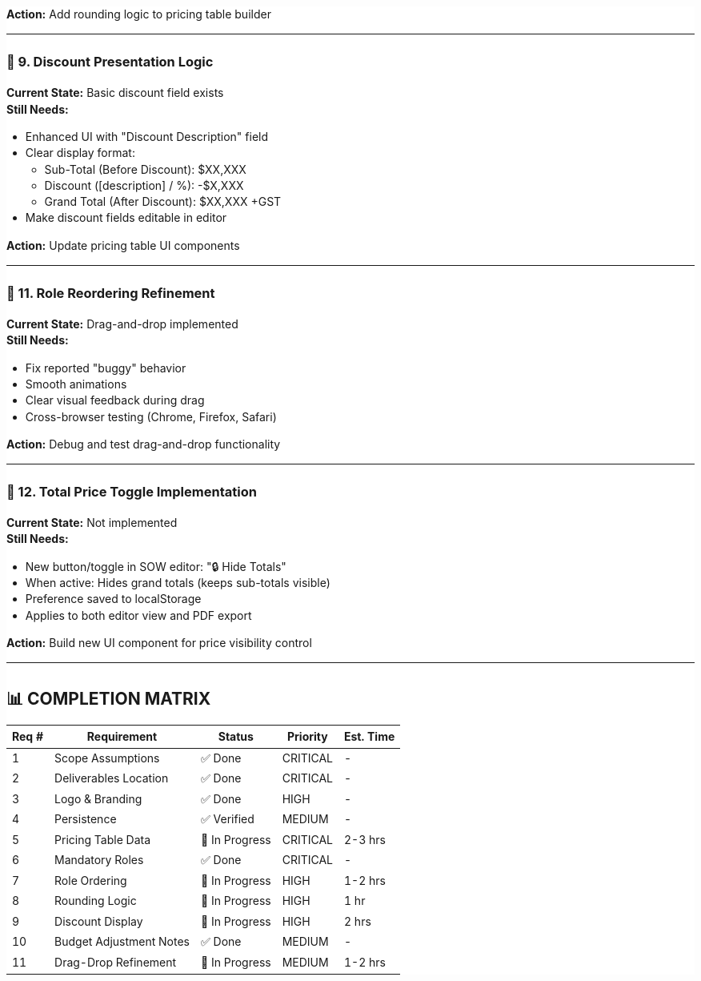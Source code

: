**Action:** Add rounding logic to pricing table builder

---

### 🔄 9. Discount Presentation Logic
**Current State:** Basic discount field exists  
**Still Needs:**
- Enhanced UI with "Discount Description" field
- Clear display format:
  - Sub-Total (Before Discount): $XX,XXX
  - Discount ([description] / %): -$X,XXX
  - Grand Total (After Discount): $XX,XXX +GST
- Make discount fields editable in editor

**Action:** Update pricing table UI components

---

### 🔄 11. Role Reordering Refinement
**Current State:** Drag-and-drop implemented  
**Still Needs:**
- Fix reported "buggy" behavior
- Smooth animations
- Clear visual feedback during drag
- Cross-browser testing (Chrome, Firefox, Safari)

**Action:** Debug and test drag-and-drop functionality

---

### 🔄 12. Total Price Toggle Implementation
**Current State:** Not implemented  
**Still Needs:**
- New button/toggle in SOW editor: "🔒 Hide Totals"
- When active: Hides grand totals (keeps sub-totals visible)
- Preference saved to localStorage
- Applies to both editor view and PDF export

**Action:** Build new UI component for price visibility control

---

## 📊 COMPLETION MATRIX

| Req # | Requirement | Status | Priority | Est. Time |
|-------|-------------|--------|----------|-----------|
| 1 | Scope Assumptions | ✅ Done | CRITICAL | - |
| 2 | Deliverables Location | ✅ Done | CRITICAL | - |
| 3 | Logo & Branding | ✅ Done | HIGH | - |
| 4 | Persistence | ✅ Verified | MEDIUM | - |
| 5 | Pricing Table Data | 🔄 In Progress | CRITICAL | 2-3 hrs |
| 6 | Mandatory Roles | ✅ Done | CRITICAL | - |
| 7 | Role Ordering | 🔄 In Progress | HIGH | 1-2 hrs |
| 8 | Rounding Logic | 🔄 In Progress | HIGH | 1 hr |
| 9 | Discount Display | 🔄 In Progress | HIGH | 2 hrs |
| 10 | Budget Adjustment Notes | ✅ Done | MEDIUM | - |
| 11 | Drag-Drop Refinement | 🔄 In Progress | MEDIUM | 1-2 hrs |
